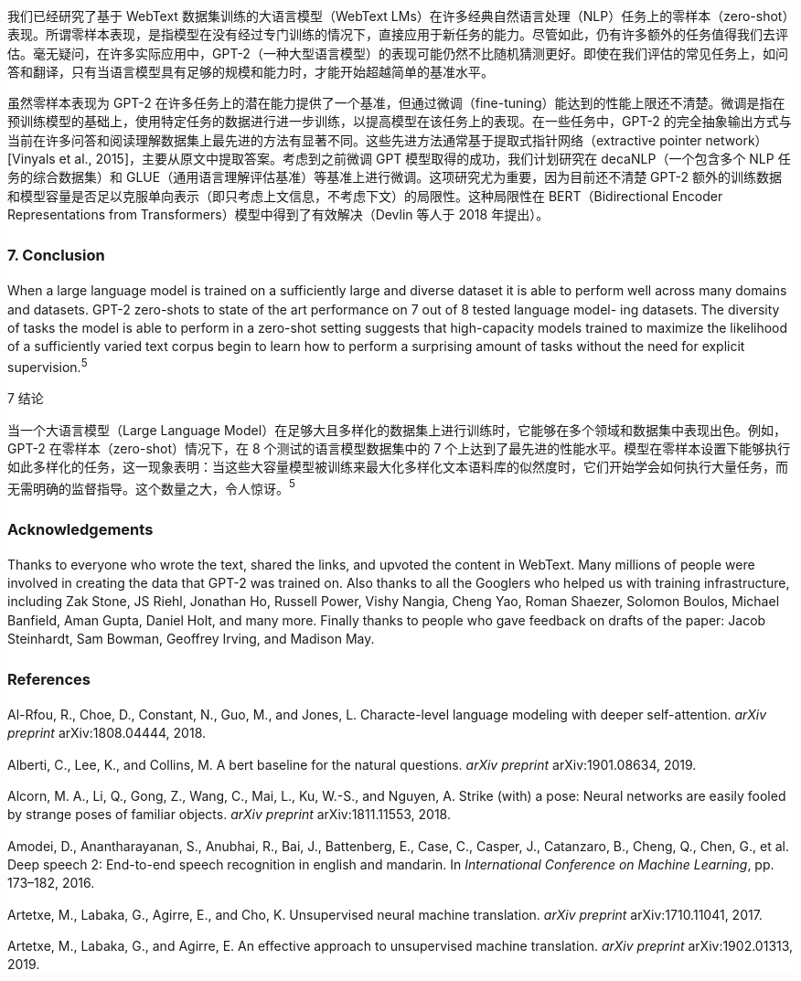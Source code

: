 我们已经研究了基于 WebText 数据集训练的大语言模型（WebText LMs）在许多经典自然语言处理（NLP）任务上的零样本（zero-shot）表现。所谓零样本表现，是指模型在没有经过专门训练的情况下，直接应用于新任务的能力。尽管如此，仍有许多额外的任务值得我们去评估。毫无疑问，在许多实际应用中，GPT-2（一种大型语言模型）的表现可能仍然不比随机猜测更好。即使在我们评估的常见任务上，如问答和翻译，只有当语言模型具有足够的规模和能力时，才能开始超越简单的基准水平。

虽然零样本表现为 GPT-2 在许多任务上的潜在能力提供了一个基准，但通过微调（fine-tuning）能达到的性能上限还不清楚。微调是指在预训练模型的基础上，使用特定任务的数据进行进一步训练，以提高模型在该任务上的表现。在一些任务中，GPT-2 的完全抽象输出方式与当前在许多问答和阅读理解数据集上最先进的方法有显著不同。这些先进方法通常基于提取式指针网络（extractive pointer network）[Vinyals et al., 2015]，主要从原文中提取答案。考虑到之前微调 GPT 模型取得的成功，我们计划研究在 decaNLP（一个包含多个 NLP 任务的综合数据集）和 GLUE（通用语言理解评估基准）等基准上进行微调。这项研究尤为重要，因为目前还不清楚 GPT-2 额外的训练数据和模型容量是否足以克服单向表示（即只考虑上文信息，不考虑下文）的局限性。这种局限性在 BERT（Bidirectional Encoder Representations from Transformers）模型中得到了有效解决（Devlin 等人于 2018 年提出）。

### 7. Conclusion

When a large language model is trained on a sufficiently large and diverse dataset it is able to perform well across many domains and datasets. GPT-2 zero-shots to state of the art performance on 7 out of 8 tested language model- ing datasets. The diversity of tasks the model is able to perform in a zero-shot setting suggests that high-capacity models trained to maximize the likelihood of a sufficiently varied text corpus begin to learn how to perform a surprising amount of tasks without the need for explicit supervision.$^5$

7 结论

当一个大语言模型（Large Language Model）在足够大且多样化的数据集上进行训练时，它能够在多个领域和数据集中表现出色。例如，GPT-2 在零样本（zero-shot）情况下，在 8 个测试的语言模型数据集中的 7 个上达到了最先进的性能水平。模型在零样本设置下能够执行如此多样化的任务，这一现象表明：当这些大容量模型被训练来最大化多样化文本语料库的似然度时，它们开始学会如何执行大量任务，而无需明确的监督指导。这个数量之大，令人惊讶。$^5$

### Acknowledgements

Thanks to everyone who wrote the text, shared the links, and upvoted the content in WebText. Many millions of people were involved in creating the data that GPT-2 was trained on. Also thanks to all the Googlers who helped us with training infrastructure, including Zak Stone, JS Riehl, Jonathan Ho, Russell Power, Vishy Nangia, Cheng Yao, Roman Shaezer, Solomon Boulos, Michael Banfield, Aman Gupta, Daniel Holt, and many more. Finally thanks to people who gave feedback on drafts of the paper: Jacob Steinhardt, Sam Bowman, Geoffrey Irving, and Madison May. 

### References

Al-Rfou, R., Choe, D., Constant, N., Guo, M., and Jones, L. Characte-level language modeling with deeper self-attention. *arXiv preprint* arXiv:1808.04444, 2018. 

Alberti, C., Lee, K., and Collins, M. A bert baseline for the natural questions. *arXiv preprint* arXiv:1901.08634, 2019.

Alcorn, M. A., Li, Q., Gong, Z., Wang, C., Mai, L., Ku, W.-S., and Nguyen, A. Strike (with) a pose: Neural networks are easily fooled by strange poses of familiar objects. *arXiv preprint* arXiv:1811.11553, 2018.

Amodei, D., Anantharayanan, S., Anubhai, R., Bai, J., Battenberg, E., Case, C., Casper, J., Catanzaro, B., Cheng, Q., Chen, G., et al. Deep speech 2: End-to-end speech recognition in english and mandarin. In *International Conference on Machine Learning*, pp. 173–182, 2016.

Artetxe, M., Labaka, G., Agirre, E., and Cho, K. Unsupervised neural machine translation. *arXiv preprint* arXiv:1710.11041, 2017.

Artetxe, M., Labaka, G., and Agirre, E. An effective approach to unsupervised machine translation. *arXiv preprint* arXiv:1902.01313, 2019. 
